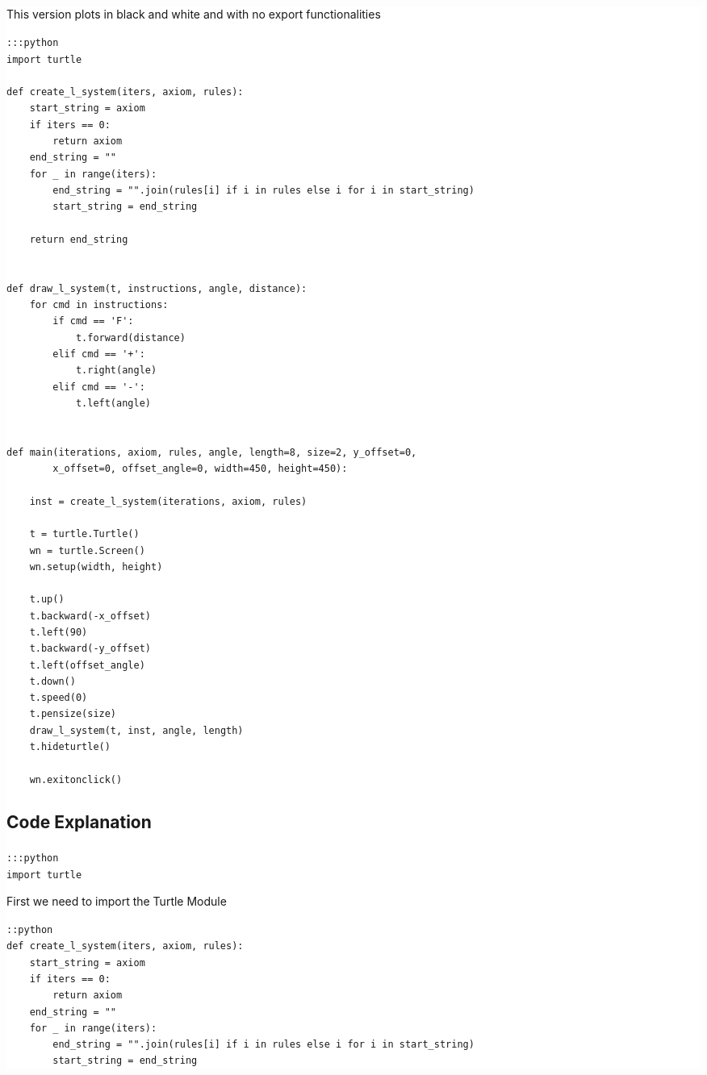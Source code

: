 This version plots in black and white and with no export functionalities

    :::python
    import turtle

    def create_l_system(iters, axiom, rules):
        start_string = axiom
        if iters == 0:
            return axiom
        end_string = ""
        for _ in range(iters):
            end_string = "".join(rules[i] if i in rules else i for i in start_string)
            start_string = end_string

        return end_string


    def draw_l_system(t, instructions, angle, distance):
        for cmd in instructions:
            if cmd == 'F':
                t.forward(distance)
            elif cmd == '+':
                t.right(angle)
            elif cmd == '-':
                t.left(angle)


    def main(iterations, axiom, rules, angle, length=8, size=2, y_offset=0,
            x_offset=0, offset_angle=0, width=450, height=450):

        inst = create_l_system(iterations, axiom, rules)

        t = turtle.Turtle()
        wn = turtle.Screen()
        wn.setup(width, height)

        t.up()
        t.backward(-x_offset)
        t.left(90)
        t.backward(-y_offset)
        t.left(offset_angle)
        t.down()
        t.speed(0)
        t.pensize(size)
        draw_l_system(t, inst, angle, length)
        t.hideturtle()

        wn.exitonclick()

## Code Explanation

    :::python
    import turtle

First we need to import the Turtle Module

    ::python
    def create_l_system(iters, axiom, rules):
        start_string = axiom
        if iters == 0:
            return axiom
        end_string = ""
        for _ in range(iters):
            end_string = "".join(rules[i] if i in rules else i for i in start_string)
            start_string = end_string
